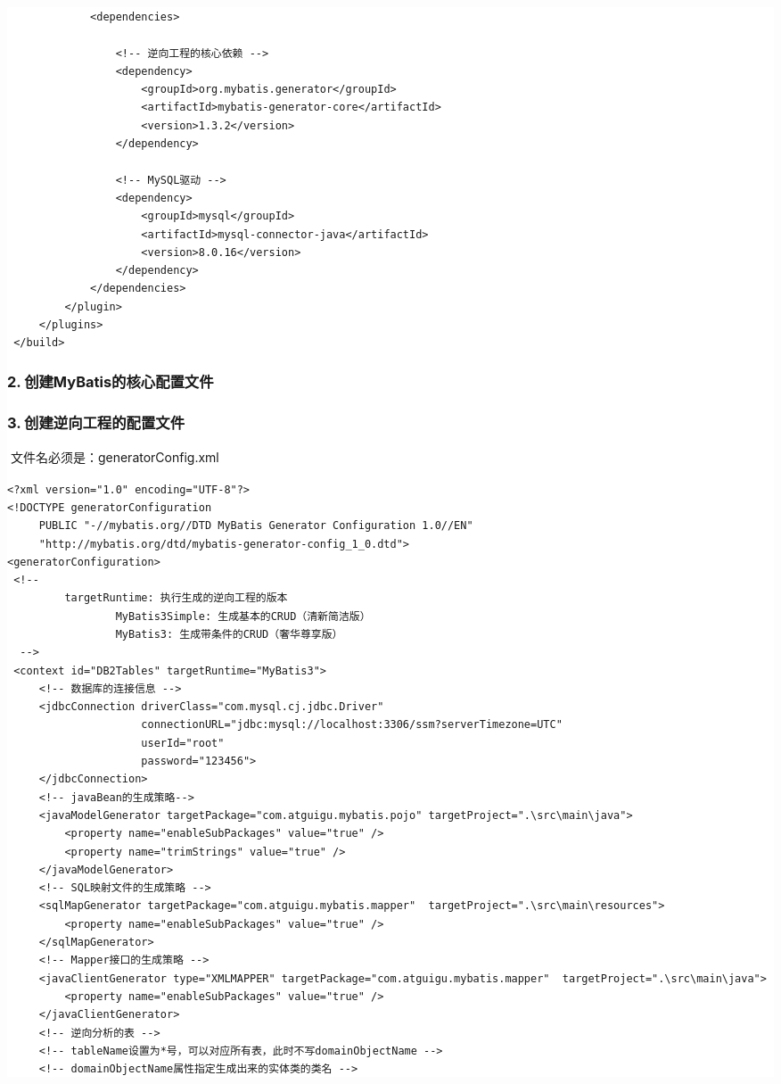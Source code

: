 ```
             <dependencies>

                 <!-- 逆向工程的核心依赖 -->
                 <dependency>
                     <groupId>org.mybatis.generator</groupId>
                     <artifactId>mybatis-generator-core</artifactId>
                     <version>1.3.2</version>
                 </dependency>

                 <!-- MySQL驱动 -->
                 <dependency>
                     <groupId>mysql</groupId>
                     <artifactId>mysql-connector-java</artifactId>
                     <version>8.0.16</version>
                 </dependency>
             </dependencies>
         </plugin>
     </plugins>
 </build>

```

### 2. 创建MyBatis的核心配置文件

### 3. 创建逆向工程的配置文件

​	文件名必须是：generatorConfig.xml

```
<?xml version="1.0" encoding="UTF-8"?>
<!DOCTYPE generatorConfiguration
     PUBLIC "-//mybatis.org//DTD MyBatis Generator Configuration 1.0//EN"
     "http://mybatis.org/dtd/mybatis-generator-config_1_0.dtd">
<generatorConfiguration>
 <!--
         targetRuntime: 执行生成的逆向工程的版本
                 MyBatis3Simple: 生成基本的CRUD（清新简洁版）
                 MyBatis3: 生成带条件的CRUD（奢华尊享版）
  -->
 <context id="DB2Tables" targetRuntime="MyBatis3">
     <!-- 数据库的连接信息 -->
     <jdbcConnection driverClass="com.mysql.cj.jdbc.Driver"
                     connectionURL="jdbc:mysql://localhost:3306/ssm?serverTimezone=UTC"
                     userId="root"
                     password="123456">
     </jdbcConnection>
     <!-- javaBean的生成策略-->
     <javaModelGenerator targetPackage="com.atguigu.mybatis.pojo" targetProject=".\src\main\java">
         <property name="enableSubPackages" value="true" />
         <property name="trimStrings" value="true" />
     </javaModelGenerator>
     <!-- SQL映射文件的生成策略 -->
     <sqlMapGenerator targetPackage="com.atguigu.mybatis.mapper"  targetProject=".\src\main\resources">
         <property name="enableSubPackages" value="true" />
     </sqlMapGenerator>
     <!-- Mapper接口的生成策略 -->
     <javaClientGenerator type="XMLMAPPER" targetPackage="com.atguigu.mybatis.mapper"  targetProject=".\src\main\java">
         <property name="enableSubPackages" value="true" />
     </javaClientGenerator>
     <!-- 逆向分析的表 -->
     <!-- tableName设置为*号，可以对应所有表，此时不写domainObjectName -->
     <!-- domainObjectName属性指定生成出来的实体类的类名 -->
```